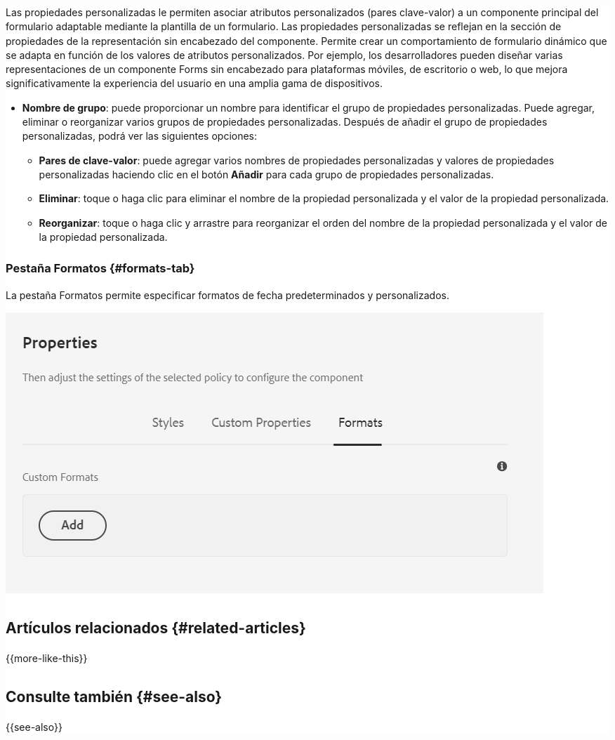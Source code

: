 Las propiedades personalizadas le permiten asociar atributos personalizados (pares clave-valor) a un componente principal del formulario adaptable mediante la plantilla de un formulario. Las propiedades personalizadas se reflejan en la sección de propiedades de la representación sin encabezado del componente. Permite crear un comportamiento de formulario dinámico que se adapta en función de los valores de atributos personalizados. Por ejemplo, los desarrolladores pueden diseñar varias representaciones de un componente Forms sin encabezado para plataformas móviles, de escritorio o web, lo que mejora significativamente la experiencia del usuario en una amplia gama de dispositivos.

- **Nombre de grupo**: puede proporcionar un nombre para identificar el grupo de propiedades personalizadas. Puede agregar, eliminar o reorganizar varios grupos de propiedades personalizadas. Después de añadir el grupo de propiedades personalizadas, podrá ver las siguientes opciones:

   - **Pares de clave-valor**: puede agregar varios nombres de propiedades personalizadas y valores de propiedades personalizadas haciendo clic en el botón **Añadir** para cada grupo de propiedades personalizadas.

   - **Eliminar**: toque o haga clic para eliminar el nombre de la propiedad personalizada y el valor de la propiedad personalizada.

   - **Reorganizar**: toque o haga clic y arrastre para reorganizar el orden del nombre de la propiedad personalizada y el valor de la propiedad personalizada.

### Pestaña Formatos {#formats-tab}

La pestaña Formatos permite especificar formatos de fecha predeterminados y personalizados.

![Pestaña Formato](/help/adaptive-forms/assets/emailinput_formattab.png)



## Artículos relacionados {#related-articles}

{{more-like-this}}

## Consulte también {#see-also}

{{see-also}}
